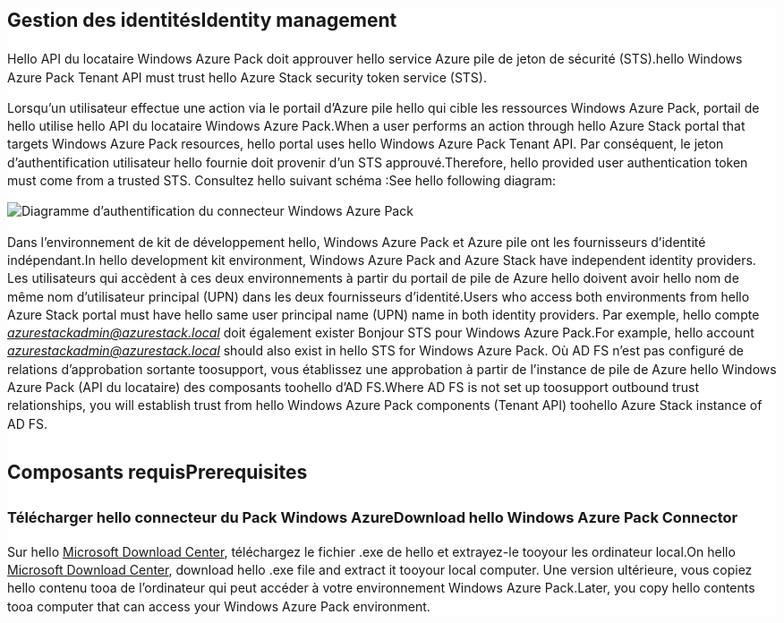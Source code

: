 
## <a name="identity-management"></a><span data-ttu-id="73a47-131">Gestion des identités</span><span class="sxs-lookup"><span data-stu-id="73a47-131">Identity management</span></span>
<span data-ttu-id="73a47-132">Hello API du locataire Windows Azure Pack doit approuver hello service Azure pile de jeton de sécurité (STS).</span><span class="sxs-lookup"><span data-stu-id="73a47-132">hello Windows Azure Pack Tenant API must trust hello Azure Stack security token service (STS).</span></span>

<span data-ttu-id="73a47-133">Lorsqu’un utilisateur effectue une action via le portail d’Azure pile hello qui cible les ressources Windows Azure Pack, portail de hello utilise hello API du locataire Windows Azure Pack.</span><span class="sxs-lookup"><span data-stu-id="73a47-133">When a user performs an action through hello Azure Stack portal that targets Windows Azure Pack resources, hello portal uses hello Windows Azure Pack Tenant API.</span></span> <span data-ttu-id="73a47-134">Par conséquent, le jeton d’authentification utilisateur hello fournie doit provenir d’un STS approuvé.</span><span class="sxs-lookup"><span data-stu-id="73a47-134">Therefore, hello provided user authentication token must come from a trusted STS.</span></span> <span data-ttu-id="73a47-135">Consultez hello suivant schéma :</span><span class="sxs-lookup"><span data-stu-id="73a47-135">See hello following diagram:</span></span>

![Diagramme d’authentification du connecteur Windows Azure Pack](media/azure-stack-manage-wap/image2.png)

<span data-ttu-id="73a47-137">Dans l’environnement de kit de développement hello, Windows Azure Pack et Azure pile ont les fournisseurs d’identité indépendant.</span><span class="sxs-lookup"><span data-stu-id="73a47-137">In hello development kit environment, Windows Azure Pack and Azure Stack have independent identity providers.</span></span> <span data-ttu-id="73a47-138">Les utilisateurs qui accèdent à ces deux environnements à partir du portail de pile de Azure hello doivent avoir hello nom de même nom d’utilisateur principal (UPN) dans les deux fournisseurs d’identité.</span><span class="sxs-lookup"><span data-stu-id="73a47-138">Users who access both environments from hello Azure Stack portal must have hello same user principal name (UPN) name in both identity providers.</span></span> <span data-ttu-id="73a47-139">Par exemple, hello compte  *azurestackadmin@azurestack.local*  doit également exister Bonjour STS pour Windows Azure Pack.</span><span class="sxs-lookup"><span data-stu-id="73a47-139">For example, hello account *azurestackadmin@azurestack.local* should also exist in hello STS for Windows Azure Pack.</span></span> <span data-ttu-id="73a47-140">Où AD FS n’est pas configuré de relations d’approbation sortante toosupport, vous établissez une approbation à partir de l’instance de pile de Azure hello Windows Azure Pack (API du locataire) des composants toohello d’AD FS.</span><span class="sxs-lookup"><span data-stu-id="73a47-140">Where AD FS is not set up toosupport outbound trust relationships, you will establish trust from hello Windows Azure Pack components (Tenant API) toohello Azure Stack instance of AD FS.</span></span>

## <a name="prerequisites"></a><span data-ttu-id="73a47-141">Composants requis</span><span class="sxs-lookup"><span data-stu-id="73a47-141">Prerequisites</span></span>

### <a name="download-hello-windows-azure-pack-connector"></a><span data-ttu-id="73a47-142">Télécharger hello connecteur du Pack Windows Azure</span><span class="sxs-lookup"><span data-stu-id="73a47-142">Download hello Windows Azure Pack Connector</span></span>
<span data-ttu-id="73a47-143">Sur hello [Microsoft Download Center](https://aka.ms/wapconnectorazurestackdlc), téléchargez le fichier .exe de hello et extrayez-le tooyour les ordinateur local.</span><span class="sxs-lookup"><span data-stu-id="73a47-143">On hello [Microsoft Download Center](https://aka.ms/wapconnectorazurestackdlc), download hello .exe file and extract it tooyour local computer.</span></span> <span data-ttu-id="73a47-144">Une version ultérieure, vous copiez hello contenu tooa de l’ordinateur qui peut accéder à votre environnement Windows Azure Pack.</span><span class="sxs-lookup"><span data-stu-id="73a47-144">Later, you copy hello contents tooa computer that can access your Windows Azure Pack environment.</span></span>
